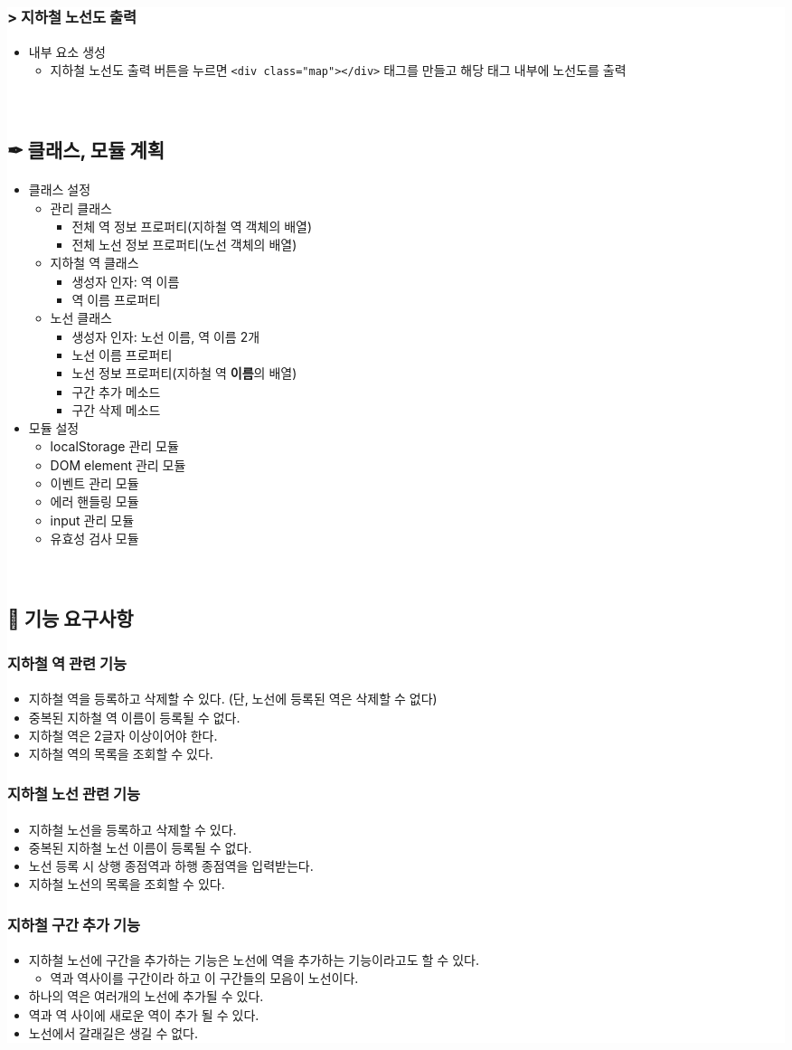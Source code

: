 ### > 지하철 노선도 출력
- 내부 요소 생성
  - 지하철 노선도 출력 버튼을 누르면 ``<div class="map"></div>`` 태그를 만들고 해당 태그 내부에 노선도를 출력

<br>

## ✒ 클래스, 모듈 계획
- 클래스 설정 
  - 관리 클래스  
    - 전체 역 정보 프로퍼티(지하철 역 객체의 배열)  
    - 전체 노선 정보 프로퍼티(노선 객체의 배열)  
  - 지하철 역 클래스  
    - 생성자 인자: 역 이름
    - 역 이름 프로퍼티
  - 노선 클래스  
    - 생성자 인자: 노선 이름, 역 이름 2개
    - 노선 이름 프로퍼티
    - 노선 정보 프로퍼티(지하철 역 **이름**의 배열)
    - 구간 추가 메소드
    - 구간 삭제 메소드  
- 모듈 설정
  - localStorage 관리 모듈
  - DOM element 관리 모듈
  - 이벤트 관리 모듈
  - 에러 핸들링 모듈
  - input 관리 모듈  
  - 유효성 검사 모듈

<br>
 
## 🚀 기능 요구사항

### 지하철 역 관련 기능
- 지하철 역을 등록하고 삭제할 수 있다. (단, 노선에 등록된 역은 삭제할 수 없다)
- 중복된 지하철 역 이름이 등록될 수 없다.
- 지하철 역은 2글자 이상이어야 한다.
- 지하철 역의 목록을 조회할 수 있다.

### 지하철 노선 관련 기능
- 지하철 노선을 등록하고 삭제할 수 있다.
- 중복된 지하철 노선 이름이 등록될 수 없다.
- 노선 등록 시 상행 종점역과 하행 종점역을 입력받는다.
- 지하철 노선의 목록을 조회할 수 있다.

### 지하철 구간 추가 기능
- 지하철 노선에 구간을 추가하는 기능은 노선에 역을 추가하는 기능이라고도 할 수 있다.
  - 역과 역사이를 구간이라 하고 이 구간들의 모음이 노선이다.  
- 하나의 역은 여러개의 노선에 추가될 수 있다.
- 역과 역 사이에 새로운 역이 추가 될 수 있다.
- 노선에서 갈래길은 생길 수 없다.
